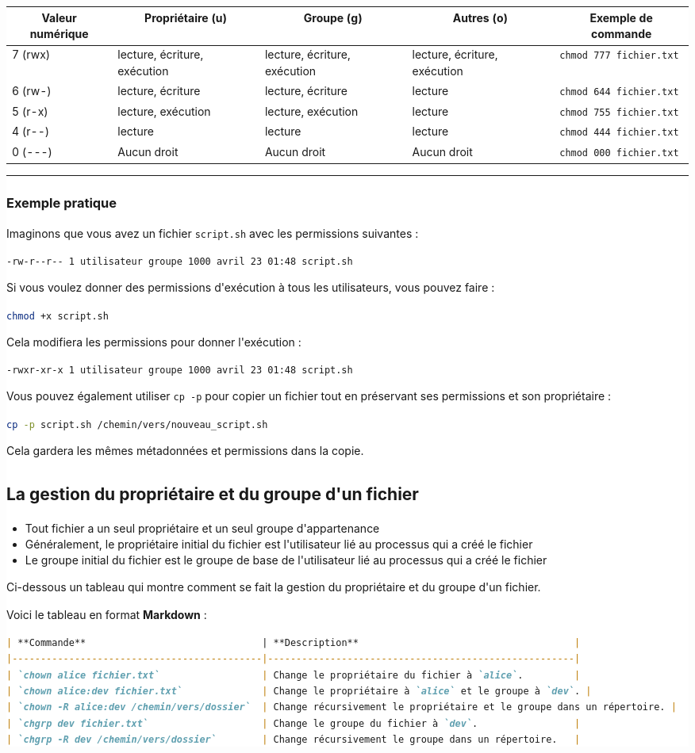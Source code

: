 | Valeur numérique | Propriétaire (u) | Groupe (g) | Autres (o) | Exemple de commande |
|------------------|------------------|------------|------------|---------------------|
| 7 (rwx)          | lecture, écriture, exécution | lecture, écriture, exécution | lecture, écriture, exécution | `chmod 777 fichier.txt` |
| 6 (rw-)          | lecture, écriture | lecture, écriture | lecture    | `chmod 644 fichier.txt` |
| 5 (r-x)          | lecture, exécution | lecture, exécution | lecture  | `chmod 755 fichier.txt` |
| 4 (r--)          | lecture           | lecture        | lecture    | `chmod 444 fichier.txt` |
| 0 (---)          | Aucun droit       | Aucun droit    | Aucun droit| `chmod 000 fichier.txt` |

---

### Exemple pratique

Imaginons que vous avez un fichier `script.sh` avec les permissions suivantes :

```bash
-rw-r--r-- 1 utilisateur groupe 1000 avril 23 01:48 script.sh
```

Si vous voulez donner des permissions d'exécution à tous les utilisateurs, vous pouvez faire :

```bash
chmod +x script.sh
```

Cela modifiera les permissions pour donner l'exécution :

```bash
-rwxr-xr-x 1 utilisateur groupe 1000 avril 23 01:48 script.sh
```

Vous pouvez également utiliser `cp -p` pour copier un fichier tout en préservant ses permissions et son propriétaire :

```bash
cp -p script.sh /chemin/vers/nouveau_script.sh
```

Cela gardera les mêmes métadonnées et permissions dans la copie.


## La gestion du propriétaire et du groupe d'un fichier

* Tout fichier a un seul propriétaire et un seul groupe d'appartenance
* Généralement, le propriétaire initial du fichier est l'utilisateur lié au
processus qui a créé le fichier
* Le groupe initial du fichier est le groupe de base de l'utilisateur lié au
processus qui a créé le fichier

Ci-dessous un tableau qui montre comment se fait la gestion du propriétaire et du groupe d'un fichier.

Voici le tableau en format **Markdown** :

```markdown
| **Commande**                               | **Description**                                      |
|--------------------------------------------|------------------------------------------------------|
| `chown alice fichier.txt`                  | Change le propriétaire du fichier à `alice`.         |
| `chown alice:dev fichier.txt`              | Change le propriétaire à `alice` et le groupe à `dev`. |
| `chown -R alice:dev /chemin/vers/dossier`  | Change récursivement le propriétaire et le groupe dans un répertoire. |
| `chgrp dev fichier.txt`                    | Change le groupe du fichier à `dev`.                 |
| `chgrp -R dev /chemin/vers/dossier`        | Change récursivement le groupe dans un répertoire.   |
```